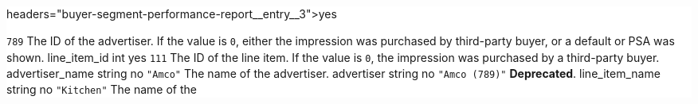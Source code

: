 headers="buyer-segment-performance-report__entry__3">yes</td>
<td class="entry colsep-1 rowsep-1"
headers="buyer-segment-performance-report__entry__4"><code
class="ph codeph">789</code></td>
<td class="entry colsep-1 rowsep-1"
headers="buyer-segment-performance-report__entry__5">The ID of the
advertiser. If the value is <code class="ph codeph">0</code>, either the
impression was purchased by third-party buyer, or a default or PSA was
shown.</td>
</tr>
<tr class="odd row">
<td class="entry colsep-1 rowsep-1"
headers="buyer-segment-performance-report__entry__1">line_item_id</td>
<td class="entry colsep-1 rowsep-1"
headers="buyer-segment-performance-report__entry__2">int</td>
<td class="entry colsep-1 rowsep-1"
headers="buyer-segment-performance-report__entry__3">yes</td>
<td class="entry colsep-1 rowsep-1"
headers="buyer-segment-performance-report__entry__4"><code
class="ph codeph">111</code></td>
<td class="entry colsep-1 rowsep-1"
headers="buyer-segment-performance-report__entry__5">The ID of the line
item. If the value is <code class="ph codeph">0</code>, the impression
was purchased by a third-party buyer.</td>
</tr>
<tr class="even row">
<td class="entry colsep-1 rowsep-1"
headers="buyer-segment-performance-report__entry__1">advertiser_name</td>
<td class="entry colsep-1 rowsep-1"
headers="buyer-segment-performance-report__entry__2">string</td>
<td class="entry colsep-1 rowsep-1"
headers="buyer-segment-performance-report__entry__3">no</td>
<td class="entry colsep-1 rowsep-1"
headers="buyer-segment-performance-report__entry__4"><code
class="ph codeph">"Amco"</code></td>
<td class="entry colsep-1 rowsep-1"
headers="buyer-segment-performance-report__entry__5">The name of the
advertiser.</td>
</tr>
<tr class="odd row">
<td class="entry colsep-1 rowsep-1"
headers="buyer-segment-performance-report__entry__1">advertiser</td>
<td class="entry colsep-1 rowsep-1"
headers="buyer-segment-performance-report__entry__2">string</td>
<td class="entry colsep-1 rowsep-1"
headers="buyer-segment-performance-report__entry__3">no</td>
<td class="entry colsep-1 rowsep-1"
headers="buyer-segment-performance-report__entry__4"><code
class="ph codeph">"Amco (789)"</code></td>
<td class="entry colsep-1 rowsep-1"
headers="buyer-segment-performance-report__entry__5"><strong>Deprecated</strong>.</td>
</tr>
<tr class="even row">
<td class="entry colsep-1 rowsep-1"
headers="buyer-segment-performance-report__entry__1">line_item_name</td>
<td class="entry colsep-1 rowsep-1"
headers="buyer-segment-performance-report__entry__2">string</td>
<td class="entry colsep-1 rowsep-1"
headers="buyer-segment-performance-report__entry__3">no</td>
<td class="entry colsep-1 rowsep-1"
headers="buyer-segment-performance-report__entry__4"><code
class="ph codeph">"Kitchen"</code></td>
<td class="entry colsep-1 rowsep-1"
headers="buyer-segment-performance-report__entry__5">The name of the